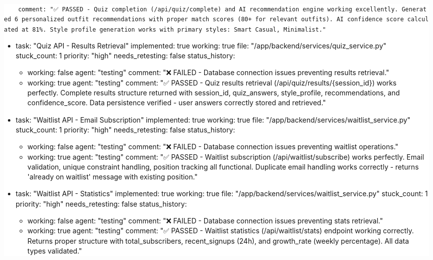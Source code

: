         comment: "✅ PASSED - Quiz completion (/api/quiz/complete) and AI recommendation engine working excellently. Generated 6 personalized outfit recommendations with proper match scores (80+ for relevant outfits). AI confidence score calculated at 81%. Style profile generation works with primary styles: Smart Casual, Minimalist."

  - task: "Quiz API - Results Retrieval"
    implemented: true
    working: true
    file: "/app/backend/services/quiz_service.py"
    stuck_count: 1
    priority: "high"
    needs_retesting: false
    status_history:
      - working: false
        agent: "testing"
        comment: "❌ FAILED - Database connection issues preventing results retrieval."
      - working: true
        agent: "testing"
        comment: "✅ PASSED - Quiz results retrieval (/api/quiz/results/{session_id}) works perfectly. Complete results structure returned with session_id, quiz_answers, style_profile, recommendations, and confidence_score. Data persistence verified - user answers correctly stored and retrieved."

  - task: "Waitlist API - Email Subscription"
    implemented: true
    working: true
    file: "/app/backend/services/waitlist_service.py"
    stuck_count: 1
    priority: "high"
    needs_retesting: false
    status_history:
      - working: false
        agent: "testing"
        comment: "❌ FAILED - Database connection issues preventing waitlist operations."
      - working: true
        agent: "testing"
        comment: "✅ PASSED - Waitlist subscription (/api/waitlist/subscribe) works perfectly. Email validation, unique constraint handling, position tracking all functional. Duplicate email handling works correctly - returns 'already on waitlist' message with existing position."

  - task: "Waitlist API - Statistics"
    implemented: true
    working: true
    file: "/app/backend/services/waitlist_service.py"
    stuck_count: 1
    priority: "high"
    needs_retesting: false
    status_history:
      - working: false
        agent: "testing"
        comment: "❌ FAILED - Database connection issues preventing stats retrieval."
      - working: true
        agent: "testing"
        comment: "✅ PASSED - Waitlist statistics (/api/waitlist/stats) endpoint working correctly. Returns proper structure with total_subscribers, recent_signups (24h), and growth_rate (weekly percentage). All data types validated."
